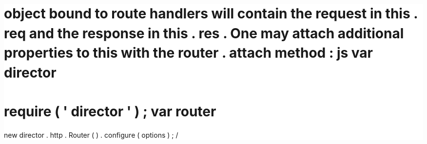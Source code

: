 object
bound
to
route
handlers
will
contain
the
request
in
this
.
req
and
the
response
in
this
.
res
.
One
may
attach
additional
properties
to
this
with
the
router
.
attach
method
:
js
var
director
=
require
(
'
director
'
)
;
var
router
=
new
director
.
http
.
Router
(
)
.
configure
(
options
)
;
/